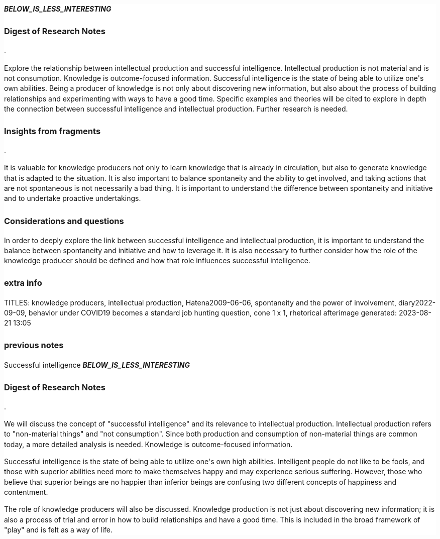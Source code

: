 
___BELOW_IS_LESS_INTERESTING___
### Digest of Research Notes
.

Explore the relationship between intellectual production and successful intelligence. Intellectual production is not material and is not consumption. Knowledge is outcome-focused information. Successful intelligence is the state of being able to utilize one's own abilities. Being a producer of knowledge is not only about discovering new information, but also about the process of building relationships and experimenting with ways to have a good time. Specific examples and theories will be cited to explore in depth the connection between successful intelligence and intellectual production. Further research is needed.

### Insights from fragments
.

It is valuable for knowledge producers not only to learn knowledge that is already in circulation, but also to generate knowledge that is adapted to the situation. It is also important to balance spontaneity and the ability to get involved, and taking actions that are not spontaneous is not necessarily a bad thing. It is important to understand the difference between spontaneity and initiative and to undertake proactive undertakings.

### Considerations and questions

In order to deeply explore the link between successful intelligence and intellectual production, it is important to understand the balance between spontaneity and initiative and how to leverage it. It is also necessary to further consider how the role of the knowledge producer should be defined and how that role influences successful intelligence.

### extra info
TITLES: knowledge producers, intellectual production, Hatena2009-06-06, spontaneity and the power of involvement, diary2022-09-09, behavior under COVID19 becomes a standard job hunting question, cone 1 x 1, rhetorical afterimage
generated: 2023-08-21 13:05
### previous notes
Successful intelligence
___BELOW_IS_LESS_INTERESTING___
### Digest of Research Notes
.

We will discuss the concept of "successful intelligence" and its relevance to intellectual production. Intellectual production refers to "non-material things" and "not consumption". Since both production and consumption of non-material things are common today, a more detailed analysis is needed. Knowledge is outcome-focused information.

Successful intelligence is the state of being able to utilize one's own high abilities. Intelligent people do not like to be fools, and those with superior abilities need more to make themselves happy and may experience serious suffering. However, those who believe that superior beings are no happier than inferior beings are confusing two different concepts of happiness and contentment.

The role of knowledge producers will also be discussed. Knowledge production is not just about discovering new information; it is also a process of trial and error in how to build relationships and have a good time. This is included in the broad framework of "play" and is felt as a way of life.
